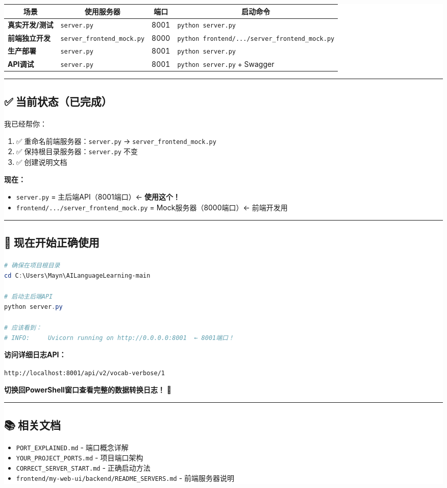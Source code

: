 | 场景 | 使用服务器 | 端口 | 启动命令 |
|------|-----------|------|---------|
| **真实开发/测试** | `server.py` | 8001 | `python server.py` |
| **前端独立开发** | `server_frontend_mock.py` | 8000 | `python frontend/.../server_frontend_mock.py` |
| **生产部署** | `server.py` | 8001 | `python server.py` |
| **API调试** | `server.py` | 8001 | `python server.py` + Swagger |

---

## ✅ 当前状态（已完成）

我已经帮你：
1. ✅ 重命名前端服务器：`server.py` → `server_frontend_mock.py`
2. ✅ 保持根目录服务器：`server.py` 不变
3. ✅ 创建说明文档

**现在：**
- `server.py` = 主后端API（8001端口）← **使用这个！**
- `frontend/.../server_frontend_mock.py` = Mock服务器（8000端口）← 前端开发用

---

## 🚀 现在开始正确使用

```powershell
# 确保在项目根目录
cd C:\Users\Mayn\AILanguageLearning-main

# 启动主后端API
python server.py

# 应该看到：
# INFO:     Uvicorn running on http://0.0.0.0:8001  ← 8001端口！
```

**访问详细日志API：**
```
http://localhost:8001/api/v2/vocab-verbose/1
```

**切换回PowerShell窗口查看完整的数据转换日志！** 🎉

---

## 📚 相关文档

- `PORT_EXPLAINED.md` - 端口概念详解
- `YOUR_PROJECT_PORTS.md` - 项目端口架构
- `CORRECT_SERVER_START.md` - 正确启动方法
- `frontend/my-web-ui/backend/README_SERVERS.md` - 前端服务器说明

